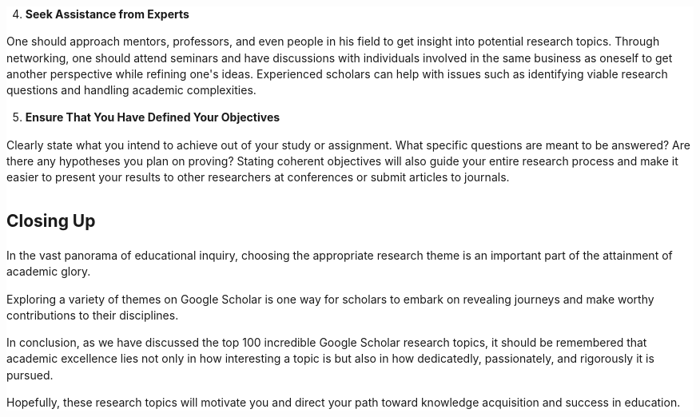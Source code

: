 4. **Seek Assistance from Experts**

One should approach mentors, professors, and even people in his field to get insight into potential research topics. Through networking, one should attend seminars and have discussions with individuals involved in the same business as oneself to get another perspective while refining one's ideas. Experienced scholars can help with issues such as identifying viable research questions and handling academic complexities.

5. **Ensure That You Have Defined Your Objectives**

Clearly state what you intend to achieve out of your study or assignment. What specific questions are meant to be answered? Are there any hypotheses you plan on proving? Stating coherent objectives will also guide your entire research process and make it easier to present your results to other researchers at conferences or submit articles to journals.

## Closing Up

In the vast panorama of educational inquiry, choosing the appropriate research theme is an important part of the attainment of academic glory.

Exploring a variety of themes on Google Scholar is one way for scholars to embark on revealing journeys and make worthy contributions to their disciplines.

In conclusion, as we have discussed the top 100 incredible Google Scholar research topics, it should be remembered that academic excellence lies not only in how interesting a topic is but also in how dedicatedly, passionately, and rigorously it is pursued.

Hopefully, these research topics will motivate you and direct your path toward knowledge acquisition and success in education.
